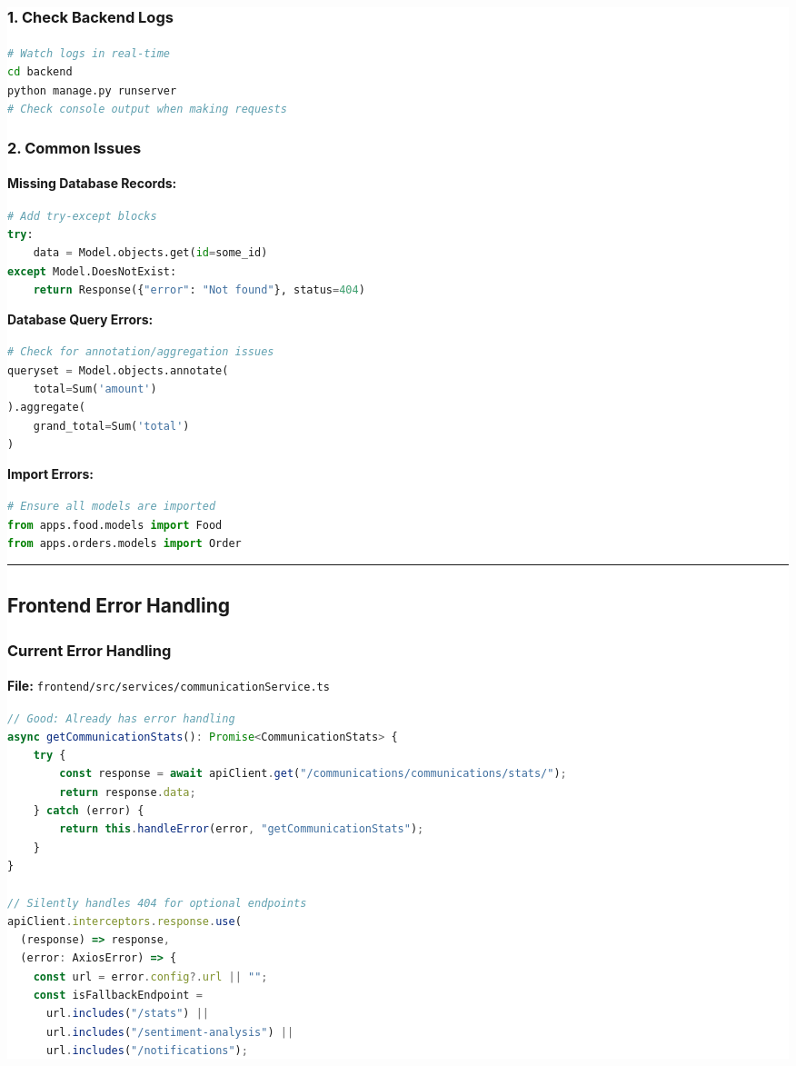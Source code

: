 ### 1. Check Backend Logs

```bash
# Watch logs in real-time
cd backend
python manage.py runserver
# Check console output when making requests
```

### 2. Common Issues

**Missing Database Records:**

```python
# Add try-except blocks
try:
    data = Model.objects.get(id=some_id)
except Model.DoesNotExist:
    return Response({"error": "Not found"}, status=404)
```

**Database Query Errors:**

```python
# Check for annotation/aggregation issues
queryset = Model.objects.annotate(
    total=Sum('amount')
).aggregate(
    grand_total=Sum('total')
)
```

**Import Errors:**

```python
# Ensure all models are imported
from apps.food.models import Food
from apps.orders.models import Order
```

---

## Frontend Error Handling

### Current Error Handling

**File:** `frontend/src/services/communicationService.ts`

```typescript
// Good: Already has error handling
async getCommunicationStats(): Promise<CommunicationStats> {
    try {
        const response = await apiClient.get("/communications/communications/stats/");
        return response.data;
    } catch (error) {
        return this.handleError(error, "getCommunicationStats");
    }
}

// Silently handles 404 for optional endpoints
apiClient.interceptors.response.use(
  (response) => response,
  (error: AxiosError) => {
    const url = error.config?.url || "";
    const isFallbackEndpoint =
      url.includes("/stats") ||
      url.includes("/sentiment-analysis") ||
      url.includes("/notifications");
```